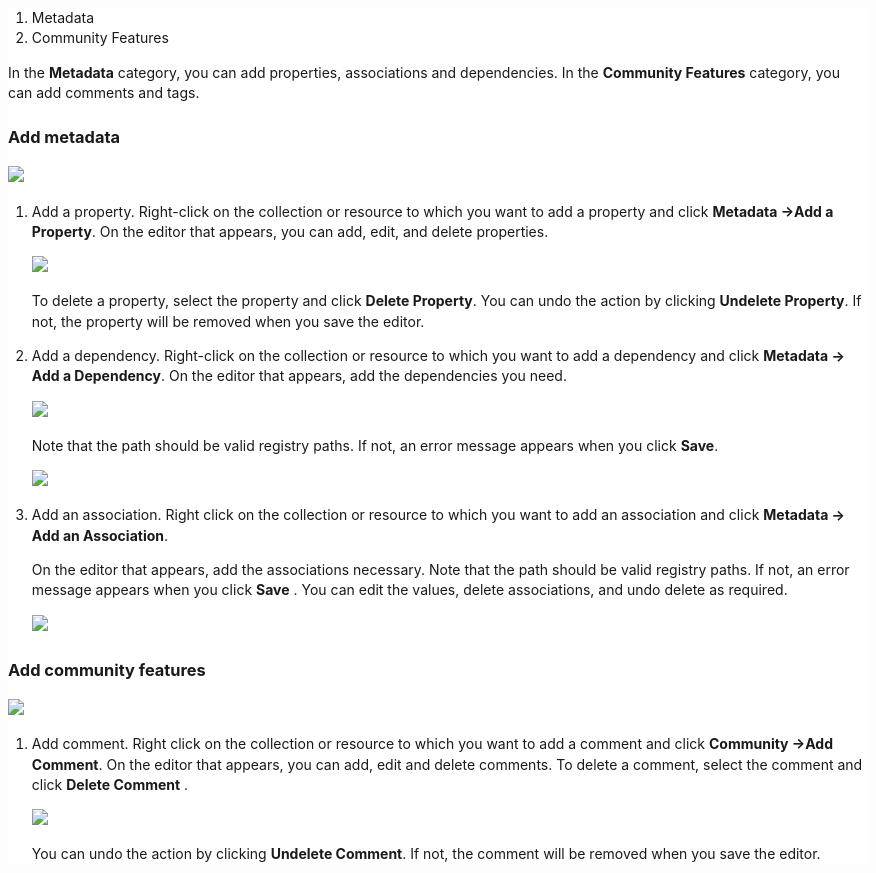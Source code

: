 1.  Metadata
2.  Community Features

In the **Metadata** category, you can add properties, associations and dependencies. In the **Community Features** category, you can add comments and tags.

### Add metadata

![](../../../assets/img/registry/119131680/119131704.png)  

1.  Add a property. Right-click on the collection or resource to which you want to add a property and click **Metadata ->Add a Property**. On the editor that appears, you can add, edit, and delete properties.

    ![](../../../assets/img/registry/119131680/119131726.png)

    To delete a property, select the property and click **Delete Property**. You can undo the action by clicking **Undelete Property**. If not, the property will be removed when you save the editor.

2.  Add a dependency. Right-click on the collection or resource to which you want to add a dependency and click **Metadata -> Add a Dependency**. On the editor that appears, add the dependencies you need.

    ![](../../../assets/img/registry/119131680/119131787.png)

    Note that the path should be valid registry paths. If not, an error message appears when you click **Save**.  

    ![](../../../assets/img/registry/119131680/119131777.png)

3.  Add an association. Right click on the collection or resource to
        which you want to add an association and click **Metadata -> Add an Association**.

    On the editor that appears, add the associations necessary. Note
        that the path should be valid registry paths. If not, an error
        message appears when you click **Save** . You can edit the
        values, delete associations, and undo delete as required.  
          
    ![](../../../assets/img/registry/119131680/119131745.png)

### Add community features

![](../../../assets/img/registry/119131680/119131746.png)

1.  Add comment. Right click on the collection or resource to which
        you want to add a comment and click **Community ->Add Comment**. On the editor that appears, you can add, edit and
        delete comments. To delete a comment, select the comment and
        click **Delete Comment** .

    ![](../../../assets/img/registry/119131680/119131791.png)

    You can undo the action by clicking **Undelete Comment**. If
        not, the comment will be removed when you save the editor.
